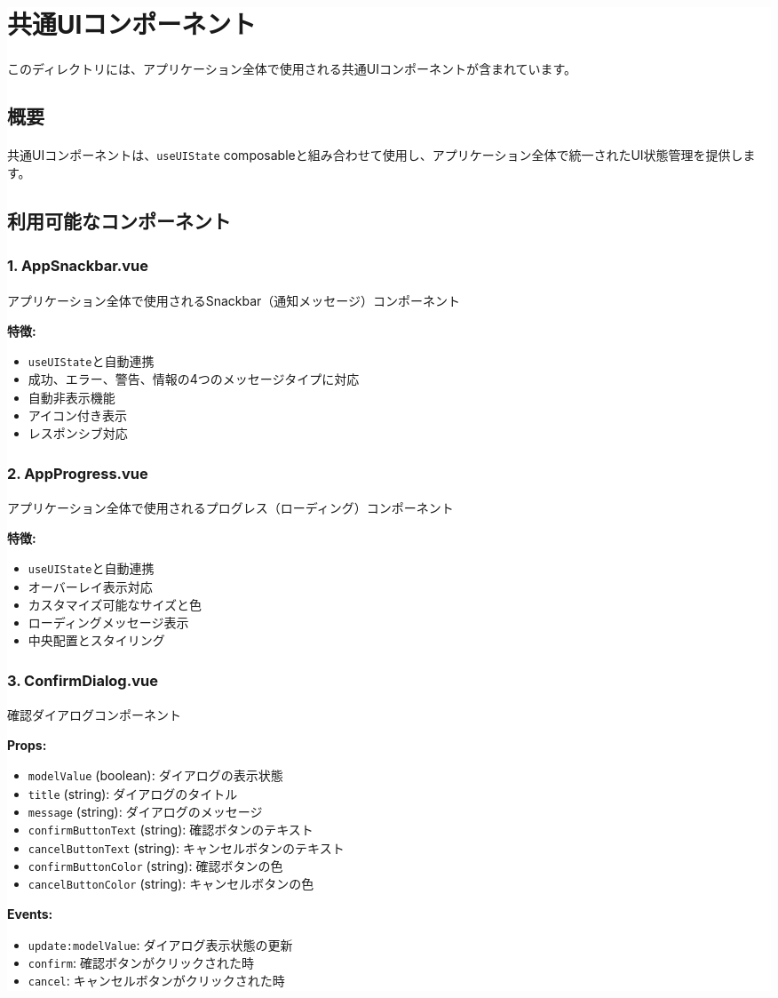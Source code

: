 # 共通UIコンポーネント

このディレクトリには、アプリケーション全体で使用される共通UIコンポーネントが含まれています。

## 概要

共通UIコンポーネントは、`useUIState` composableと組み合わせて使用し、アプリケーション全体で統一されたUI状態管理を提供します。

## 利用可能なコンポーネント

### 1. AppSnackbar.vue

アプリケーション全体で使用されるSnackbar（通知メッセージ）コンポーネント

**特徴:**

- `useUIState`と自動連携
- 成功、エラー、警告、情報の4つのメッセージタイプに対応
- 自動非表示機能
- アイコン付き表示
- レスポンシブ対応

### 2. AppProgress.vue

アプリケーション全体で使用されるプログレス（ローディング）コンポーネント

**特徴:**

- `useUIState`と自動連携
- オーバーレイ表示対応
- カスタマイズ可能なサイズと色
- ローディングメッセージ表示
- 中央配置とスタイリング

### 3. ConfirmDialog.vue

確認ダイアログコンポーネント

**Props:**

- `modelValue` (boolean): ダイアログの表示状態
- `title` (string): ダイアログのタイトル
- `message` (string): ダイアログのメッセージ
- `confirmButtonText` (string): 確認ボタンのテキスト
- `cancelButtonText` (string): キャンセルボタンのテキスト
- `confirmButtonColor` (string): 確認ボタンの色
- `cancelButtonColor` (string): キャンセルボタンの色

**Events:**

- `update:modelValue`: ダイアログ表示状態の更新
- `confirm`: 確認ボタンがクリックされた時
- `cancel`: キャンセルボタンがクリックされた時
